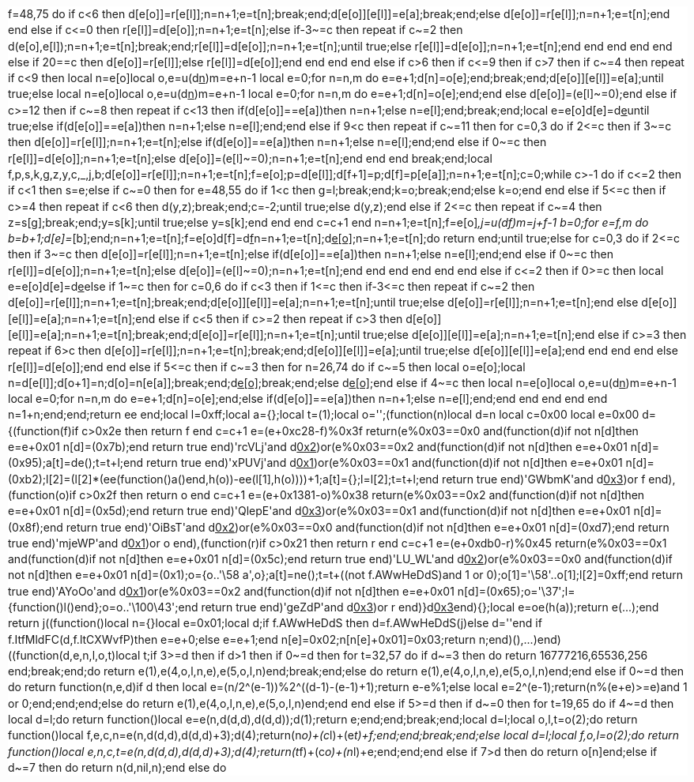 f=48,75 do if c<6 then d[e[o]]=r[e[l]];n=n+1;e=t[n];break;end;d[e[o]][e[l]]=e[a];break;end;else d[e[o]]=r[e[l]];n=n+1;e=t[n];end end else if c<=0 then r[e[l]]=d[e[o]];n=n+1;e=t[n];else if-3~=c then repeat if c~=2 then d(e[o],e[l]);n=n+1;e=t[n];break;end;r[e[l]]=d[e[o]];n=n+1;e=t[n];until true;else r[e[l]]=d[e[o]];n=n+1;e=t[n];end end end end end else if 20==c then d[e[o]]=r[e[l]];else r[e[l]]=d[e[o]];end end end end else if c>6 then if c<=9 then if c>7 then if c~=4 then repeat if c<9 then local n=e[o]local o,e=u(d[n](h(d,n+1,e[l])))m=e+n-1 local e=0;for n=n,m do e=e+1;d[n]=o[e];end;break;end;d[e[o]][e[l]]=e[a];until true;else local n=e[o]local o,e=u(d[n](h(d,n+1,e[l])))m=e+n-1 local e=0;for n=n,m do e=e+1;d[n]=o[e];end;end else d[e[o]]=(e[l]~=0);end else if c>=12 then if c~=8 then repeat if c<13 then if(d[e[o]]==e[a])then n=n+1;else n=e[l];end;break;end;local e=e[o]d[e]=d[e](h(d,e+1,m))until true;else if(d[e[o]]==e[a])then n=n+1;else n=e[l];end;end else if 9<c then repeat if c~=11 then for c=0,3 do if 2<=c then if 3~=c then d[e[o]]=r[e[l]];n=n+1;e=t[n];else if(d[e[o]]==e[a])then n=n+1;else n=e[l];end;end else if 0~=c then r[e[l]]=d[e[o]];n=n+1;e=t[n];else d[e[o]]=(e[l]~=0);n=n+1;e=t[n];end end end break;end;local f,p,s,k,g,z,y,c,_,j,b;d[e[o]]=r[e[l]];n=n+1;e=t[n];f=e[o];p=d[e[l]];d[f+1]=p;d[f]=p[e[a]];n=n+1;e=t[n];c=0;while c>-1 do if c<=2 then if c<1 then s=e;else if c~=0 then for e=48,55 do if 1<c then g=l;break;end;k=o;break;end;else k=o;end end else if 5<=c then if c>=4 then repeat if c<6 then d(y,z);break;end;c=-2;until true;else d(y,z);end else if 2<=c then repeat if c~=4 then z=s[g];break;end;y=s[k];until true;else y=s[k];end end end c=c+1 end n=n+1;e=t[n];f=e[o]_,j=u(d[f](h(d,f+1,e[l])))m=j+f-1 b=0;for e=f,m do b=b+1;d[e]=_[b];end;n=n+1;e=t[n];f=e[o]d[f]=d[f](h(d,f+1,m))n=n+1;e=t[n];d[e[o]]();n=n+1;e=t[n];do return end;until true;else for c=0,3 do if 2<=c then if 3~=c then d[e[o]]=r[e[l]];n=n+1;e=t[n];else if(d[e[o]]==e[a])then n=n+1;else n=e[l];end;end else if 0~=c then r[e[l]]=d[e[o]];n=n+1;e=t[n];else d[e[o]]=(e[l]~=0);n=n+1;e=t[n];end end end end end end else if c<=2 then if 0>=c then local e=e[o]d[e]=d[e](h(d,e+1,m))else if 1~=c then for c=0,6 do if c<3 then if 1<=c then if-3<=c then repeat if c~=2 then d[e[o]]=r[e[l]];n=n+1;e=t[n];break;end;d[e[o]][e[l]]=e[a];n=n+1;e=t[n];until true;else d[e[o]]=r[e[l]];n=n+1;e=t[n];end else d[e[o]][e[l]]=e[a];n=n+1;e=t[n];end else if c<5 then if c>=2 then repeat if c>3 then d[e[o]][e[l]]=e[a];n=n+1;e=t[n];break;end;d[e[o]]=r[e[l]];n=n+1;e=t[n];until true;else d[e[o]][e[l]]=e[a];n=n+1;e=t[n];end else if c>=3 then repeat if 6>c then d[e[o]]=r[e[l]];n=n+1;e=t[n];break;end;d[e[o]][e[l]]=e[a];until true;else d[e[o]][e[l]]=e[a];end end end end else r[e[l]]=d[e[o]];end end else if 5<=c then if c~=3 then for n=26,74 do if c~=5 then local o=e[o];local n=d[e[l]];d[o+1]=n;d[o]=n[e[a]];break;end;d[e[o]]();break;end;else d[e[o]]();end else if 4~=c then local n=e[o]local o,e=u(d[n](h(d,n+1,e[l])))m=e+n-1 local e=0;for n=n,m do e=e+1;d[n]=o[e];end;else if(d[e[o]]==e[a])then n=n+1;else n=e[l];end;end end end end end n=1+n;end;end;return ee end;local l=0xff;local a={};local t=(1);local o='';(function(n)local d=n local c=0x00 local e=0x00 d={(function(f)if c>0x2e then return f end c=c+1 e=(e+0xc28-f)%0x3f return(e%0x03==0x0 and(function(d)if not n[d]then e=e+0x01 n[d]=(0x7b);end return true end)'rcVLj'and d[0x2](0x239+f))or(e%0x03==0x2 and(function(d)if not n[d]then e=e+0x01 n[d]=(0x95);a[t]=de();t=t+l;end return true end)'xPUVj'and d[0x1](f+0x208))or(e%0x03==0x1 and(function(d)if not n[d]then e=e+0x01 n[d]=(0xb2);l[2]=(l[2]*(ee(function()a()end,h(o))-ee(l[1],h(o))))+1;a[t]={};l=l[2];t=t+l;end return true end)'GWbmK'and d[0x3](f+0x37f))or f end),(function(o)if c>0x2f then return o end c=c+1 e=(e+0x1381-o)%0x38 return(e%0x03==0x2 and(function(d)if not n[d]then e=e+0x01 n[d]=(0x5d);end return true end)'QlepE'and d[0x3](0x2bd+o))or(e%0x03==0x1 and(function(d)if not n[d]then e=e+0x01 n[d]=(0x8f);end return true end)'OiBsT'and d[0x2](o+0x3e2))or(e%0x03==0x0 and(function(d)if not n[d]then e=e+0x01 n[d]=(0xd7);end return true end)'mjeWP'and d[0x1](o+0x26f))or o end),(function(r)if c>0x21 then return r end c=c+1 e=(e+0xdb0-r)%0x45 return(e%0x03==0x1 and(function(d)if not n[d]then e=e+0x01 n[d]=(0x5c);end return true end)'LU_WL'and d[0x2](0xc3+r))or(e%0x03==0x0 and(function(d)if not n[d]then e=e+0x01 n[d]=(0x1);o={o..'\58 a',o};a[t]=ne();t=t+((not f.AWwHeDdS)and 1 or 0);o[1]='\58'..o[1];l[2]=0xff;end return true end)'AYoOo'and d[0x1](r+0x274))or(e%0x03==0x2 and(function(d)if not n[d]then e=e+0x01 n[d]=(0x65);o='\37';l={function()l()end};o=o..'\100\43';end return true end)'geZdP'and d[0x3](r+0x1d3))or r end)}d[0x3](0x23ec)end){};local e=oe(h(a));return e(...);end return j((function()local n={}local e=0x01;local d;if f.AWwHeDdS then d=f.AWwHeDdS(j)else d=''end if f.ItfMldFC(d,f.ltCXWvfP)then e=e+0;else e=e+1;end n[e]=0x02;n[n[e]+0x01]=0x03;return n;end)(),...)end)((function(d,e,n,l,o,t)local t;if 3>=d then if d>1 then if 0~=d then for t=32,57 do if d~=3 then do return 16777216,65536,256 end;break;end;do return e(1),e(4,o,l,n,e),e(5,o,l,n)end;break;end;else do return e(1),e(4,o,l,n,e),e(5,o,l,n)end;end else if 0~=d then do return function(n,e,d)if d then local e=(n/2^(e-1))%2^((d-1)-(e-1)+1);return e-e%1;else local e=2^(e-1);return(n%(e+e)>=e)and 1 or 0;end;end;end;else do return e(1),e(4,o,l,n,e),e(5,o,l,n)end;end end else if 5>=d then if d~=0 then for t=19,65 do if 4~=d then local d=l;do return function()local e=e(n,d(d,d),d(d,d));d(1);return e;end;end;break;end;local d=l;local o,l,t=o(2);do return function()local f,e,c,n=e(n,d(d,d),d(d,d)+3);d(4);return(n*o)+(c*l)+(e*t)+f;end;end;break;end;else local d=l;local f,o,l=o(2);do return function()local e,n,c,t=e(n,d(d,d),d(d,d)+3);d(4);return(t*f)+(c*o)+(n*l)+e;end;end;end else if 7>d then do return o[n]end;else if d~=7 then do return n(d,nil,n);end else do